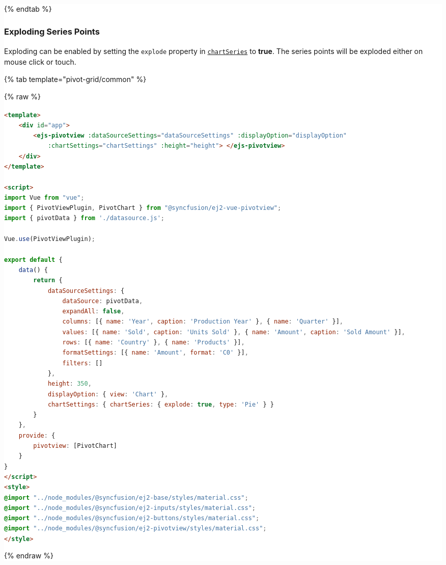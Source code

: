 {% endtab %}

### Exploding Series Points

Exploding can be enabled by setting the `explode` property in [`chartSeries`](https://ej2.syncfusion.com/vue/documentation/api/pivotview/pivotSeriesModel/) to **true**. The series points will be exploded either on mouse click or touch.

{% tab template="pivot-grid/common" %}

{% raw %}

```html
<template>
    <div id="app">
        <ejs-pivotview :dataSourceSettings="dataSourceSettings" :displayOption="displayOption"
            :chartSettings="chartSettings" :height="height"> </ejs-pivotview>
    </div>
</template>

<script>
import Vue from "vue";
import { PivotViewPlugin, PivotChart } from "@syncfusion/ej2-vue-pivotview";
import { pivotData } from './datasource.js';

Vue.use(PivotViewPlugin);

export default {
    data() {
        return {
            dataSourceSettings: {
                dataSource: pivotData,
                expandAll: false,
                columns: [{ name: 'Year', caption: 'Production Year' }, { name: 'Quarter' }],
                values: [{ name: 'Sold', caption: 'Units Sold' }, { name: 'Amount', caption: 'Sold Amount' }],
                rows: [{ name: 'Country' }, { name: 'Products' }],
                formatSettings: [{ name: 'Amount', format: 'C0' }],
                filters: []
            },
            height: 350,
            displayOption: { view: 'Chart' },
            chartSettings: { chartSeries: { explode: true, type: 'Pie' } }
        }
    },
    provide: {
        pivotview: [PivotChart]
    }
}
</script>
<style>
@import "../node_modules/@syncfusion/ej2-base/styles/material.css";
@import "../node_modules/@syncfusion/ej2-inputs/styles/material.css";
@import "../node_modules/@syncfusion/ej2-buttons/styles/material.css";
@import "../node_modules/@syncfusion/ej2-pivotview/styles/material.css";
</style>

```

{% endraw %}
